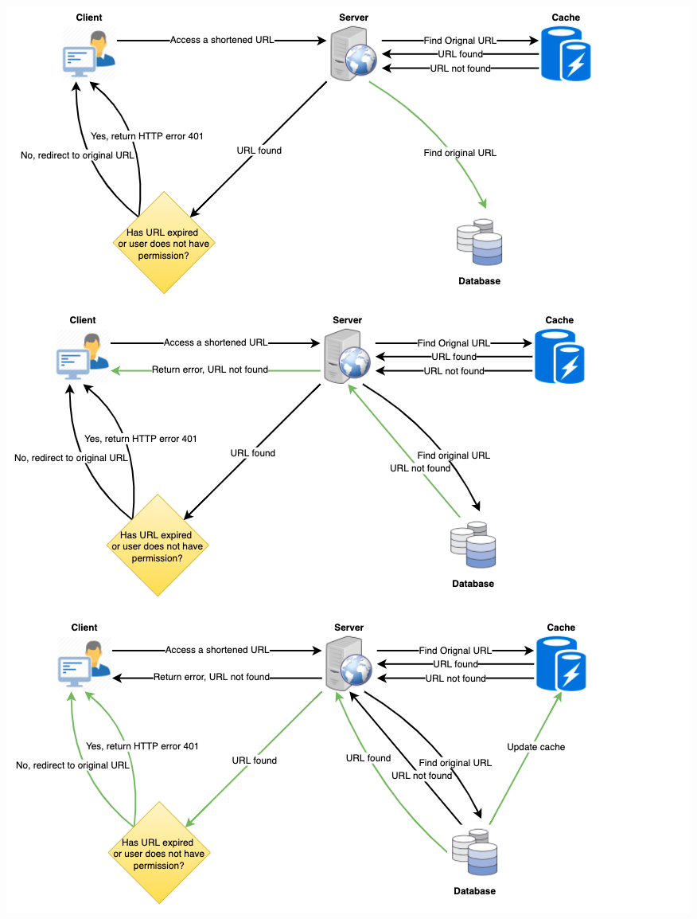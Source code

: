 ![](<.gitbook/assets/image (84).png>)

![](<.gitbook/assets/image (23).png>)

![](<.gitbook/assets/image (72).png>)

